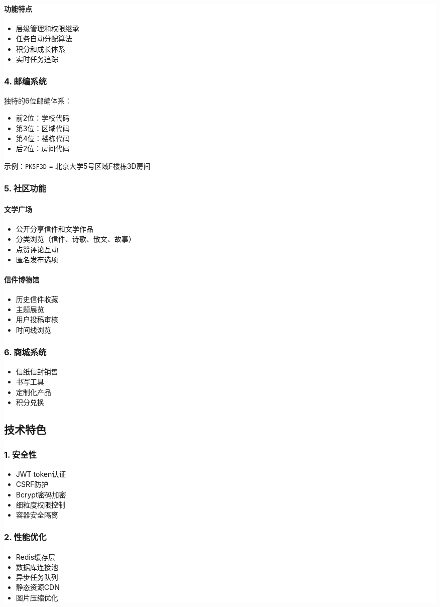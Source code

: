 #### 功能特点
- 层级管理和权限继承
- 任务自动分配算法
- 积分和成长体系
- 实时任务追踪

### 4. 邮编系统
独特的6位邮编体系：
- 前2位：学校代码
- 第3位：区域代码
- 第4位：楼栋代码
- 后2位：房间代码

示例：`PK5F3D` = 北京大学5号区域F楼栋3D房间

### 5. 社区功能

#### 文学广场
- 公开分享信件和文学作品
- 分类浏览（信件、诗歌、散文、故事）
- 点赞评论互动
- 匿名发布选项

#### 信件博物馆
- 历史信件收藏
- 主题展览
- 用户投稿审核
- 时间线浏览

### 6. 商城系统
- 信纸信封销售
- 书写工具
- 定制化产品
- 积分兑换

## 技术特色

### 1. 安全性
- JWT token认证
- CSRF防护
- Bcrypt密码加密
- 细粒度权限控制
- 容器安全隔离

### 2. 性能优化
- Redis缓存层
- 数据库连接池
- 异步任务队列
- 静态资源CDN
- 图片压缩优化
